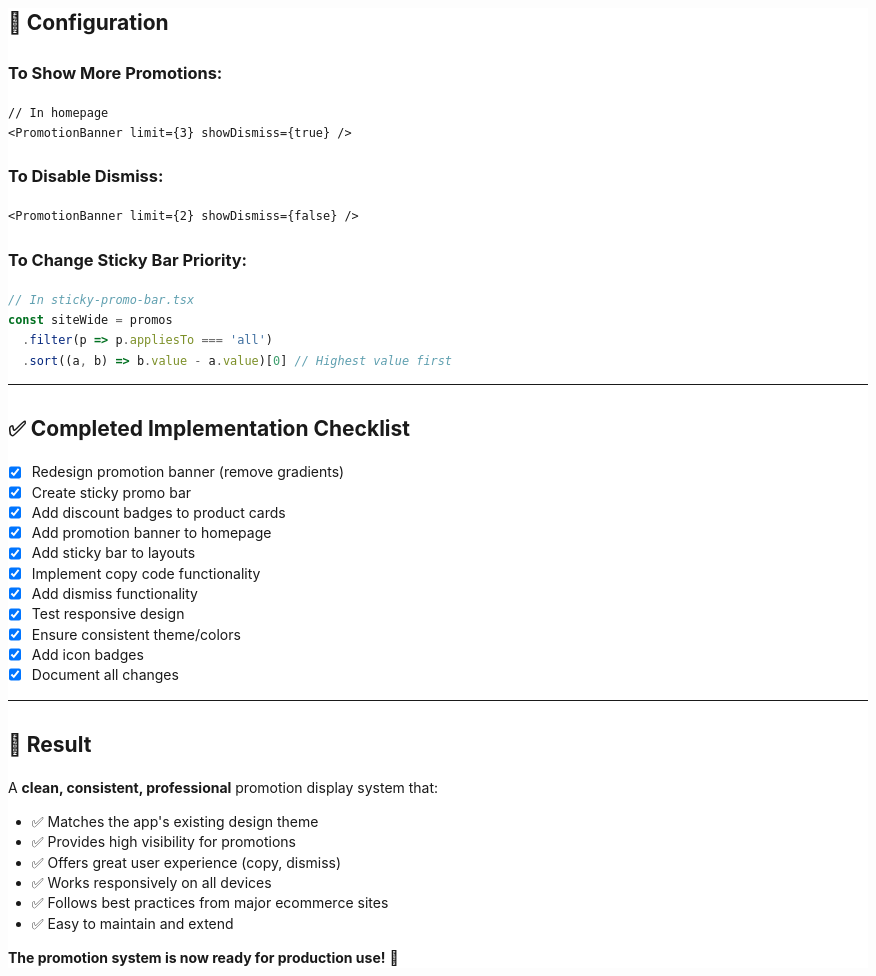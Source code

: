 
## 🔧 Configuration

### **To Show More Promotions:**
```tsx
// In homepage
<PromotionBanner limit={3} showDismiss={true} />
```

### **To Disable Dismiss:**
```tsx
<PromotionBanner limit={2} showDismiss={false} />
```

### **To Change Sticky Bar Priority:**
```typescript
// In sticky-promo-bar.tsx
const siteWide = promos
  .filter(p => p.appliesTo === 'all')
  .sort((a, b) => b.value - a.value)[0] // Highest value first
```

---

## ✅ Completed Implementation Checklist

- [x] Redesign promotion banner (remove gradients)
- [x] Create sticky promo bar
- [x] Add discount badges to product cards
- [x] Add promotion banner to homepage
- [x] Add sticky bar to layouts
- [x] Implement copy code functionality
- [x] Add dismiss functionality
- [x] Test responsive design
- [x] Ensure consistent theme/colors
- [x] Add icon badges
- [x] Document all changes

---

## 🎉 Result

A **clean, consistent, professional** promotion display system that:
- ✅ Matches the app's existing design theme
- ✅ Provides high visibility for promotions
- ✅ Offers great user experience (copy, dismiss)
- ✅ Works responsively on all devices
- ✅ Follows best practices from major ecommerce sites
- ✅ Easy to maintain and extend

**The promotion system is now ready for production use!** 🚀
